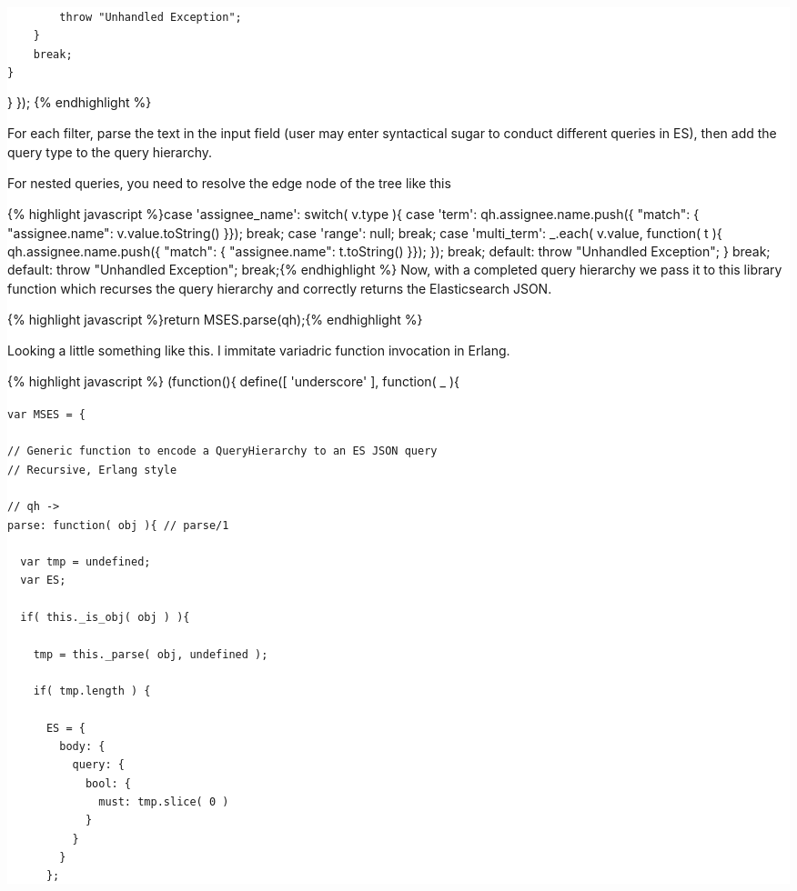             throw "Unhandled Exception";
        }
        break;
    }
  }
});
{% endhighlight %}

For each filter, parse the text in the input field (user may enter syntactical sugar to conduct different queries in ES), then add the query type to the query hierarchy.

For nested queries, you need to resolve the edge node of the tree like this

{% highlight javascript %}case 'assignee_name':
  switch( v.type ){
    case 'term':
      qh.assignee.name.push({ "match": { "assignee.name": v.value.toString() }});
      break;
    case 'range':
      null;
      break;
    case 'multi_term':
      _.each( v.value, function( t ){
        qh.assignee.name.push({ "match": { "assignee.name": t.toString() }});
      });
      break;
    default:
      throw "Unhandled Exception";
  }
  break;
default:
  throw "Unhandled Exception";
  break;{% endhighlight %}
Now, with a completed query hierarchy we pass it to this library function which recurses the query hierarchy and correctly returns the Elasticsearch JSON.
 
{% highlight javascript %}return MSES.parse(qh);{% endhighlight %}

Looking a little something like this. I immitate variadric function invocation in Erlang.

{% highlight javascript %}
   (function(){ 
   define([ 'underscore' ], function( _ ){

    var MSES = {
		  
    // Generic function to encode a QueryHierarchy to an ES JSON query
    // Recursive, Erlang style
		  
    // qh ->
    parse: function( obj ){ // parse/1
		  
      var tmp = undefined;
      var ES;
		  
      if( this._is_obj( obj ) ){
		  
        tmp = this._parse( obj, undefined );
		  
        if( tmp.length ) {
          
          ES = {
            body: {
              query: {
                bool: {
                  must: tmp.slice( 0 )
                }
              }
            }
          };

[Underscore.js]: "http://underscorejs.org"
[Lodash]: "http://lodash.com"